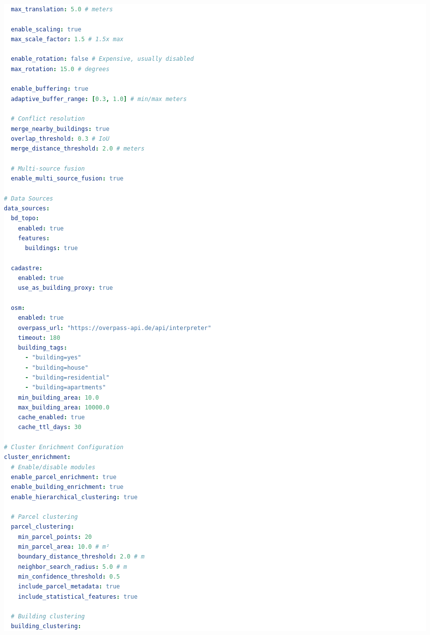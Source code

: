```yaml
  max_translation: 5.0 # meters

  enable_scaling: true
  max_scale_factor: 1.5 # 1.5x max

  enable_rotation: false # Expensive, usually disabled
  max_rotation: 15.0 # degrees

  enable_buffering: true
  adaptive_buffer_range: [0.3, 1.0] # min/max meters

  # Conflict resolution
  merge_nearby_buildings: true
  overlap_threshold: 0.3 # IoU
  merge_distance_threshold: 2.0 # meters

  # Multi-source fusion
  enable_multi_source_fusion: true

# Data Sources
data_sources:
  bd_topo:
    enabled: true
    features:
      buildings: true

  cadastre:
    enabled: true
    use_as_building_proxy: true

  osm:
    enabled: true
    overpass_url: "https://overpass-api.de/api/interpreter"
    timeout: 180
    building_tags:
      - "building=yes"
      - "building=house"
      - "building=residential"
      - "building=apartments"
    min_building_area: 10.0
    max_building_area: 10000.0
    cache_enabled: true
    cache_ttl_days: 30

# Cluster Enrichment Configuration
cluster_enrichment:
  # Enable/disable modules
  enable_parcel_enrichment: true
  enable_building_enrichment: true
  enable_hierarchical_clustering: true

  # Parcel clustering
  parcel_clustering:
    min_parcel_points: 20
    min_parcel_area: 10.0 # m²
    boundary_distance_threshold: 2.0 # m
    neighbor_search_radius: 5.0 # m
    min_confidence_threshold: 0.5
    include_parcel_metadata: true
    include_statistical_features: true

  # Building clustering
  building_clustering:
```